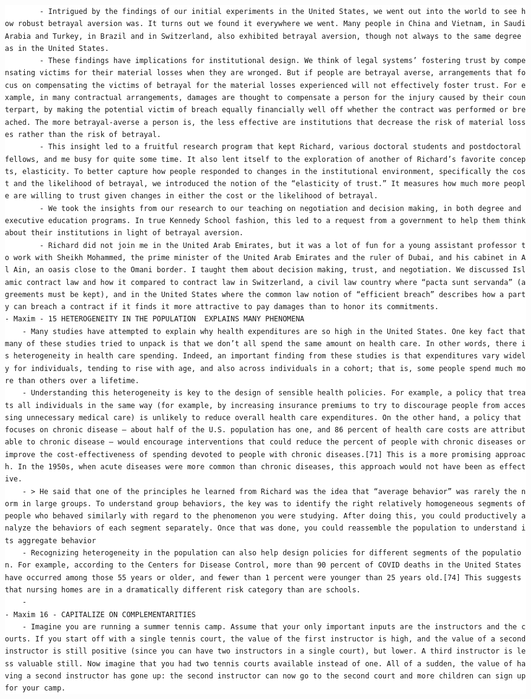 			- Intrigued by the findings of our initial experiments in the United States, we went out into the world to see how robust betrayal aversion was. It turns out we found it everywhere we went. Many people in China and Vietnam, in Saudi Arabia and Turkey, in Brazil and in Switzerland, also exhibited betrayal aversion, though not always to the same degree as in the United States.
			- These findings have implications for institutional design. We think of legal systems’ fostering trust by compensating victims for their material losses when they are wronged. But if people are betrayal averse, arrangements that focus on compensating the victims of betrayal for the material losses experienced will not effectively foster trust. For example, in many contractual arrangements, damages are thought to compensate a person for the injury caused by their counterpart, by making the potential victim of breach equally financially well off whether the contract was performed or breached. The more betrayal-averse a person is, the less effective are institutions that decrease the risk of material losses rather than the risk of betrayal.
			- This insight led to a fruitful research program that kept Richard, various doctoral students and postdoctoral fellows, and me busy for quite some time. It also lent itself to the exploration of another of Richard’s favorite concepts, elasticity. To better capture how people responded to changes in the institutional environment, specifically the cost and the likelihood of betrayal, we introduced the notion of the “elasticity of trust.” It measures how much more people are willing to trust given changes in either the cost or the likelihood of betrayal.
			- We took the insights from our research to our teaching on negotiation and decision making, in both degree and executive education programs. In true Kennedy School fashion, this led to a request from a government to help them think about their institutions in light of betrayal aversion.
			- Richard did not join me in the United Arab Emirates, but it was a lot of fun for a young assistant professor to work with Sheikh Mohammed, the prime minister of the United Arab Emirates and the ruler of Dubai, and his cabinet in Al Ain, an oasis close to the Omani border. I taught them about decision making, trust, and negotiation. We discussed Islamic contract law and how it compared to contract law in Switzerland, a civil law country where “pacta sunt servanda” (agreements must be kept), and in the United States where the common law notion of “efficient breach” describes how a party can breach a contract if it finds it more attractive to pay damages than to honor its commitments.
	- Maxim - 15 HETEROGENEITY IN THE POPULATION  EXPLAINS MANY PHENOMENA
		- Many studies have attempted to explain why health expenditures are so high in the United States. One key fact that many of these studies tried to unpack is that we don’t all spend the same amount on health care. In other words, there is heterogeneity in health care spending. Indeed, an important finding from these studies is that expenditures vary widely for individuals, tending to rise with age, and also across individuals in a cohort; that is, some people spend much more than others over a lifetime.
		- Understanding this heterogeneity is key to the design of sensible health policies. For example, a policy that treats all individuals in the same way (for example, by increasing insurance premiums to try to discourage people from accessing unnecessary medical care) is unlikely to reduce overall health care expenditures. On the other hand, a policy that focuses on chronic disease – about half of the U.S. population has one, and 86 percent of health care costs are attributable to chronic disease – would encourage interventions that could reduce the percent of people with chronic diseases or improve the cost-effectiveness of spending devoted to people with chronic diseases.[71] This is a more promising approach. In the 1950s, when acute diseases were more common than chronic diseases, this approach would not have been as effective.
		- > He said that one of the principles he learned from Richard was the idea that “average behavior” was rarely the norm in large groups. To understand group behaviors, the key was to identify the right relatively homogeneous segments of people who behaved similarly with regard to the phenomenon you were studying. After doing this, you could productively analyze the behaviors of each segment separately. Once that was done, you could reassemble the population to understand its aggregate behavior
		- Recognizing heterogeneity in the population can also help design policies for different segments of the population. For example, according to the Centers for Disease Control, more than 90 percent of COVID deaths in the United States have occurred among those 55 years or older, and fewer than 1 percent were younger than 25 years old.[74] This suggests that nursing homes are in a dramatically different risk category than are schools.
		-
	- Maxim 16 - CAPITALIZE ON COMPLEMENTARITIES
		- Imagine you are running a summer tennis camp. Assume that your only important inputs are the instructors and the courts. If you start off with a single tennis court, the value of the first instructor is high, and the value of a second instructor is still positive (since you can have two instructors in a single court), but lower. A third instructor is less valuable still. Now imagine that you had two tennis courts available instead of one. All of a sudden, the value of having a second instructor has gone up: the second instructor can now go to the second court and more children can sign up for your camp.